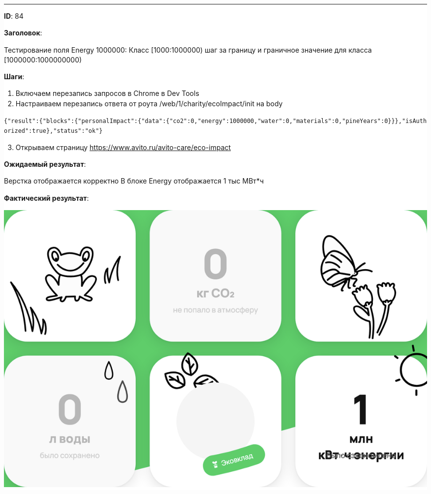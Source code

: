 ___
**ID**: 84

**Заголовок**:

Тестирование поля Energy 1000000: Класс [1000:1000000) шаг за границу и граничное значение для класса [1000000:1000000000)

**Шаги**:

1. Включаем перезапись запросов в Chrome в Dev Tools
2. Настраиваем перезапись ответа от роута /web/1/charity/ecoImpact/init
на body

`{"result":{"blocks":{"personalImpact":{"data":{"co2":0,"energy":1000000,"water":0,"materials":0,"pineYears":0}}},"isAuthorized":true},"status":"ok"}`

3. Открываем страницу https://www.avito.ru/avito-care/eco-impact

**Ожидаемый результат**:

Верстка отображается корректно
В блоке Energy отображается 1 тыс МВт*ч

**Фактический результат**:

![ФР](output/84.png)
